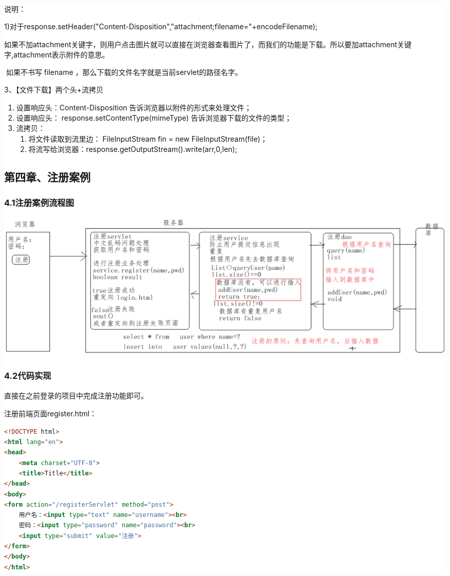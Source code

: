 说明：

​	1)对于response.setHeader("Content-Disposition","attachment;filename="+encodeFilename);

​		如果不加attachment关键字，则用户点击图片就可以直接在浏览器查看图片了，而我们的功能是下载。所以要加attachment关键字,attachment表示附件的意思。

​		如果不书写 filename ，那么下载的文件名字就是当前servlet的路径名字。

 3、【文件下载】两个头+流拷贝

1. 设置响应头：Content-Disposition 告诉浏览器以附件的形式来处理文件；
2. 设置响应头： response.setContentType(mimeType) 告诉浏览器下载的文件的类型；
3. 流拷贝：
   1. 将文件读取到流里边： FileInputStream fin = new FileInputStream(file)；
   2. 将流写给浏览器：response.getOutputStream().write(arr,0,len);


## 第四章、注册案例

### 4.1注册案例流程图

![1537072529335](img/1537072529335.png)

### 4.2代码实现

直接在之前登录的项目中完成注册功能即可。

注册前端页面register.html：

```html
<!DOCTYPE html>
<html lang="en">
<head>
    <meta charset="UTF-8">
    <title>Title</title>
</head>
<body>
<form action="/registerServlet" method="post">
    用户名：<input type="text" name="username"><br>
    密码：<input type="password" name="password"><br>
    <input type="submit" value="注册">
</form>
</body>
</html>
```
